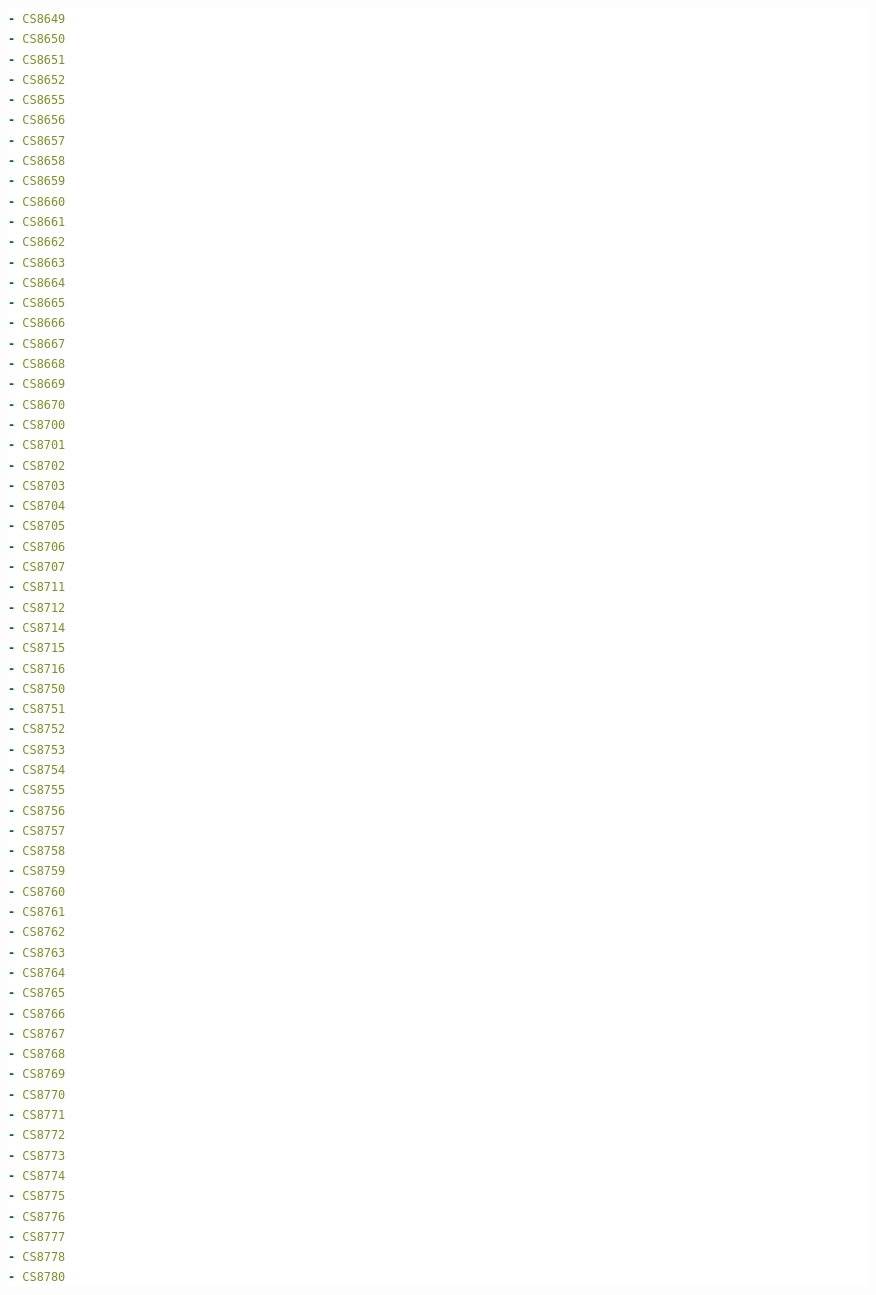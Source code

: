 ```yaml
- CS8649
- CS8650
- CS8651
- CS8652
- CS8655
- CS8656
- CS8657
- CS8658
- CS8659
- CS8660
- CS8661
- CS8662
- CS8663
- CS8664
- CS8665
- CS8666
- CS8667
- CS8668
- CS8669
- CS8670
- CS8700
- CS8701
- CS8702
- CS8703
- CS8704
- CS8705
- CS8706
- CS8707
- CS8711
- CS8712
- CS8714
- CS8715
- CS8716
- CS8750
- CS8751
- CS8752
- CS8753
- CS8754
- CS8755
- CS8756
- CS8757
- CS8758
- CS8759
- CS8760
- CS8761
- CS8762
- CS8763
- CS8764
- CS8765
- CS8766
- CS8767
- CS8768
- CS8769
- CS8770
- CS8771
- CS8772
- CS8773
- CS8774
- CS8775
- CS8776
- CS8777
- CS8778
- CS8780
```